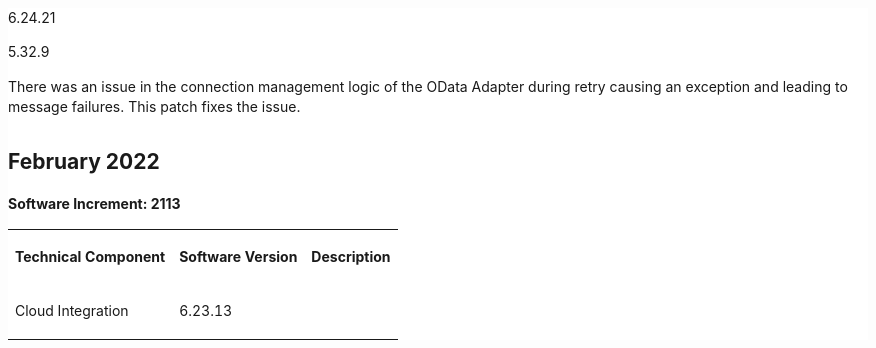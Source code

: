 6.24.21

5.32.9



</td>
<td valign="top">

There was an issue in the connection management logic of the OData Adapter during retry causing an exception and leading to message failures. This patch fixes the issue.



</td>
</tr>
</table>



<a name="loio023a4725bb734f86be8a5625abe54110__section_hh5_njg_psb"/>

## February 2022

**Software Increment: 2113**


<table>
<tr>
<th valign="top">

Technical Component



</th>
<th valign="top">

Software Version



</th>
<th valign="top">

Description



</th>
</tr>
<tr>
<td valign="top">

Cloud Integration



</td>
<td valign="top">

6.23.13



</td>
<td valign="top">

